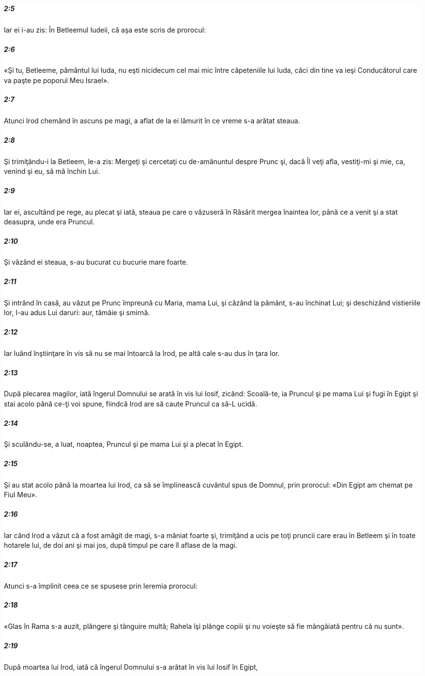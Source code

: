 ##### 2:5
Iar ei i-au zis: În Betleemul Iudeii, că aşa este scris de prorocul:

##### 2:6
«Şi tu, Betleeme, pământul lui Iuda, nu eşti nicidecum cel mai mic între căpeteniile lui Iuda, căci din tine va ieşi Conducătorul care va paşte pe poporul Meu Israel».

##### 2:7
Atunci Irod chemând în ascuns pe magi, a aflat de la ei lămurit în ce vreme s-a arătat steaua.

##### 2:8
Şi trimiţându-i la Betleem, le-a zis: Mergeţi şi cercetaţi cu de-amănuntul despre Prunc şi, dacă Îl veţi afla, vestiţi-mi şi mie, ca, venind şi eu, să mă închin Lui.

##### 2:9
Iar ei, ascultând pe rege, au plecat şi iată, steaua pe care o văzuseră în Răsărit mergea înaintea lor, până ce a venit şi a stat deasupra, unde era Pruncul.

##### 2:10
Şi văzând ei steaua, s-au bucurat cu bucurie mare foarte.

##### 2:11
Şi intrând în casă, au văzut pe Prunc împreună cu Maria, mama Lui, şi căzând la pământ, s-au închinat Lui; şi deschizând vistieriile lor, I-au adus Lui daruri: aur, tămâie şi smirnă.

##### 2:12
Iar luând înştiinţare în vis să nu se mai întoarcă la Irod, pe altă cale s-au dus în ţara lor.

##### 2:13
După plecarea magilor, iată îngerul Domnului se arată în vis lui Iosif, zicând: Scoală-te, ia Pruncul şi pe mama Lui şi fugi în Egipt şi stai acolo până ce-ţi voi spune, fiindcă Irod are să caute Pruncul ca să-L ucidă.

##### 2:14
Şi sculându-se, a luat, noaptea, Pruncul şi pe mama Lui şi a plecat în Egipt.

##### 2:15
Şi au stat acolo până la moartea lui Irod, ca să se împlinească cuvântul spus de Domnul, prin prorocul: «Din Egipt am chemat pe Fiul Meu».

##### 2:16
Iar când Irod a văzut că a fost amăgit de magi, s-a mâniat foarte şi, trimiţând a ucis pe toţi pruncii care erau în Betleem şi în toate hotarele lui, de doi ani şi mai jos, după timpul pe care îl aflase de la magi.

##### 2:17
Atunci s-a împlinit ceea ce se spusese prin Ieremia prorocul:

##### 2:18
«Glas în Rama s-a auzit, plângere şi tânguire multă; Rahela îşi plânge copiii şi nu voieşte să fie mângâiată pentru că nu sunt».

##### 2:19
După moartea lui Irod, iată că îngerul Domnului s-a arătat în vis lui Iosif în Egipt,
